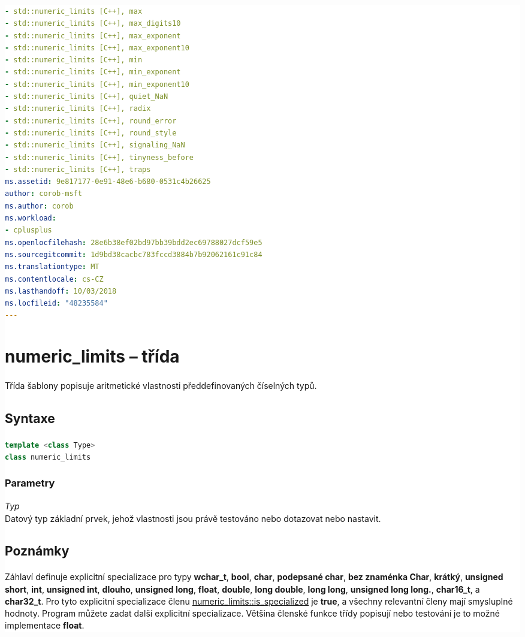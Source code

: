 ```yaml
- std::numeric_limits [C++], max
- std::numeric_limits [C++], max_digits10
- std::numeric_limits [C++], max_exponent
- std::numeric_limits [C++], max_exponent10
- std::numeric_limits [C++], min
- std::numeric_limits [C++], min_exponent
- std::numeric_limits [C++], min_exponent10
- std::numeric_limits [C++], quiet_NaN
- std::numeric_limits [C++], radix
- std::numeric_limits [C++], round_error
- std::numeric_limits [C++], round_style
- std::numeric_limits [C++], signaling_NaN
- std::numeric_limits [C++], tinyness_before
- std::numeric_limits [C++], traps
ms.assetid: 9e817177-0e91-48e6-b680-0531c4b26625
author: corob-msft
ms.author: corob
ms.workload:
- cplusplus
ms.openlocfilehash: 28e6b38ef02bd97bb39bdd2ec69788027dcf59e5
ms.sourcegitcommit: 1d9bd38cacbc783fccd3884b7b92062161c91c84
ms.translationtype: MT
ms.contentlocale: cs-CZ
ms.lasthandoff: 10/03/2018
ms.locfileid: "48235584"
---
```

# <a name="numericlimits-class"></a>numeric_limits – třída

Třída šablony popisuje aritmetické vlastnosti předdefinovaných číselných typů.

## <a name="syntax"></a>Syntaxe

```cpp
template <class Type>
class numeric_limits
```

### <a name="parameters"></a>Parametry

*Typ*<br/>
Datový typ základní prvek, jehož vlastnosti jsou právě testováno nebo dotazovat nebo nastavit.

## <a name="remarks"></a>Poznámky

Záhlaví definuje explicitní specializace pro typy **wchar_t**, **bool**, **char**, **podepsané char**, **bez znaménka Char**, **krátký**, **unsigned short**, **int**, **unsigned int**, **dlouho**, **unsigned long**, **float**, **double**, **long double**, **long long**, **unsigned long long.**, **char16_t**, a **char32_t**. Pro tyto explicitní specializace členu [numeric_limits::is_specialized](#is_specialized) je **true**, a všechny relevantní členy mají smysluplné hodnoty. Program můžete zadat další explicitní specializace. Většina členské funkce třídy popisují nebo testování je to možné implementace **float**.
